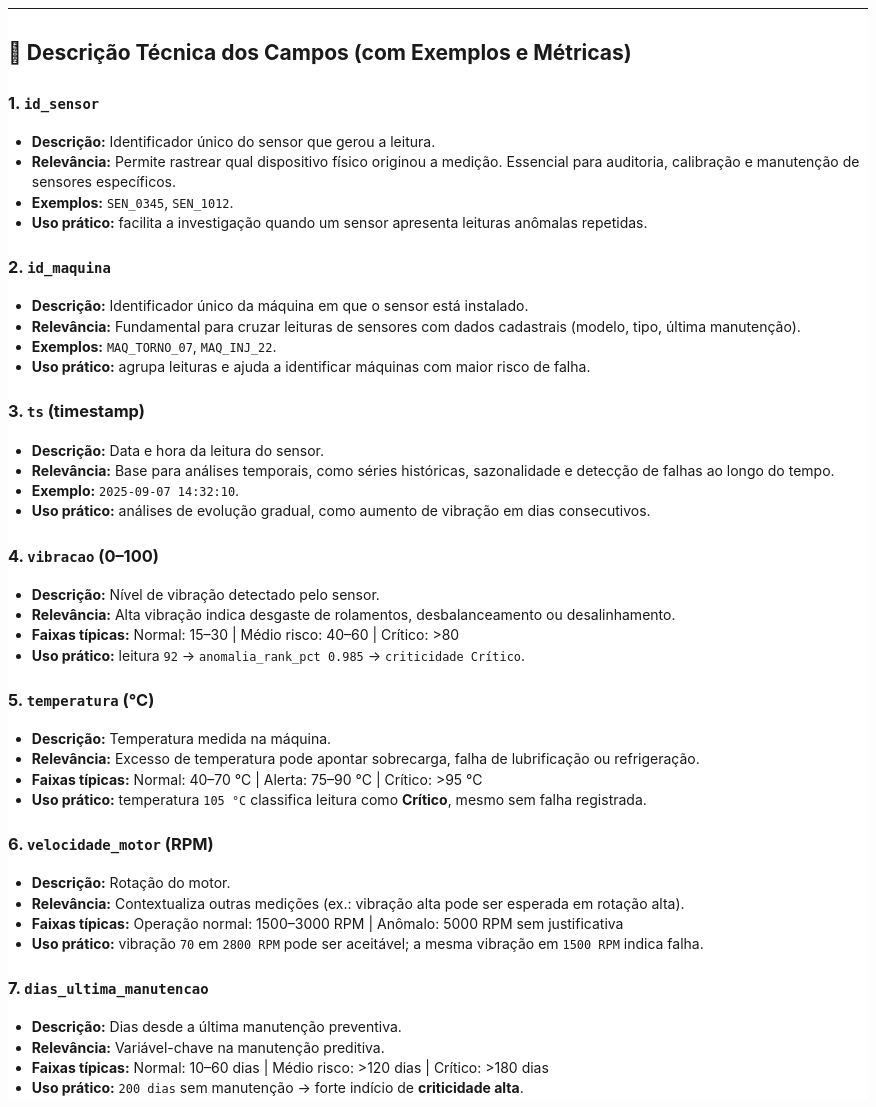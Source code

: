 

---

## 📑 Descrição Técnica dos Campos (com Exemplos e Métricas)

### 1. `id_sensor`
- **Descrição:** Identificador único do sensor que gerou a leitura.  
- **Relevância:** Permite rastrear qual dispositivo físico originou a medição. Essencial para auditoria, calibração e manutenção de sensores específicos.  
- **Exemplos:** `SEN_0345`, `SEN_1012`.  
- **Uso prático:** facilita a investigação quando um sensor apresenta leituras anômalas repetidas.

### 2. `id_maquina`
- **Descrição:** Identificador único da máquina em que o sensor está instalado.  
- **Relevância:** Fundamental para cruzar leituras de sensores com dados cadastrais (modelo, tipo, última manutenção).  
- **Exemplos:** `MAQ_TORNO_07`, `MAQ_INJ_22`.  
- **Uso prático:** agrupa leituras e ajuda a identificar máquinas com maior risco de falha.

### 3. `ts` (timestamp)
- **Descrição:** Data e hora da leitura do sensor.  
- **Relevância:** Base para análises temporais, como séries históricas, sazonalidade e detecção de falhas ao longo do tempo.  
- **Exemplo:** `2025-09-07 14:32:10`.  
- **Uso prático:** análises de evolução gradual, como aumento de vibração em dias consecutivos.

### 4. `vibracao` (0–100)
- **Descrição:** Nível de vibração detectado pelo sensor.  
- **Relevância:** Alta vibração indica desgaste de rolamentos, desbalanceamento ou desalinhamento.  
- **Faixas típicas:** Normal: 15–30 | Médio risco: 40–60 | Crítico: >80  
- **Uso prático:** leitura `92` → `anomalia_rank_pct 0.985` → `criticidade Crítico`.

### 5. `temperatura` (°C)
- **Descrição:** Temperatura medida na máquina.  
- **Relevância:** Excesso de temperatura pode apontar sobrecarga, falha de lubrificação ou refrigeração.  
- **Faixas típicas:** Normal: 40–70 °C | Alerta: 75–90 °C | Crítico: >95 °C  
- **Uso prático:** temperatura `105 °C` classifica leitura como **Crítico**, mesmo sem falha registrada.

### 6. `velocidade_motor` (RPM)
- **Descrição:** Rotação do motor.  
- **Relevância:** Contextualiza outras medições (ex.: vibração alta pode ser esperada em rotação alta).  
- **Faixas típicas:** Operação normal: 1500–3000 RPM | Anômalo: 5000 RPM sem justificativa  
- **Uso prático:** vibração `70` em `2800 RPM` pode ser aceitável; a mesma vibração em `1500 RPM` indica falha.

### 7. `dias_ultima_manutencao`
- **Descrição:** Dias desde a última manutenção preventiva.  
- **Relevância:** Variável-chave na manutenção preditiva.  
- **Faixas típicas:** Normal: 10–60 dias | Médio risco: >120 dias | Crítico: >180 dias  
- **Uso prático:** `200 dias` sem manutenção → forte indício de **criticidade alta**.
